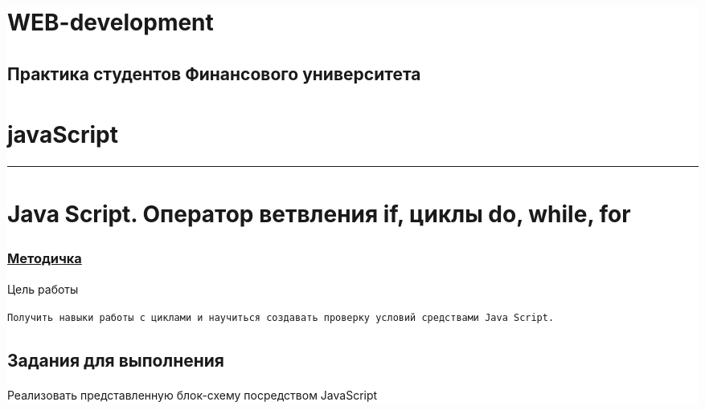 # WEB-development


## Практика студентов Финансового университета


# javaScript
__________________________________________



# Java Script. Оператор ветвления if, циклы do, while, for

### [Методичка](https://docs.google.com/document/d/1Y4N8oo9pN6-yvNcrUwUgOcoTt3sIajDo/edit)


Цель работы

    Получить навыки работы с циклами и научиться создавать проверку условий средствами Java Script.


## Задания для выполнения

Реализовать представленную блок-схему посредством JavaScript
